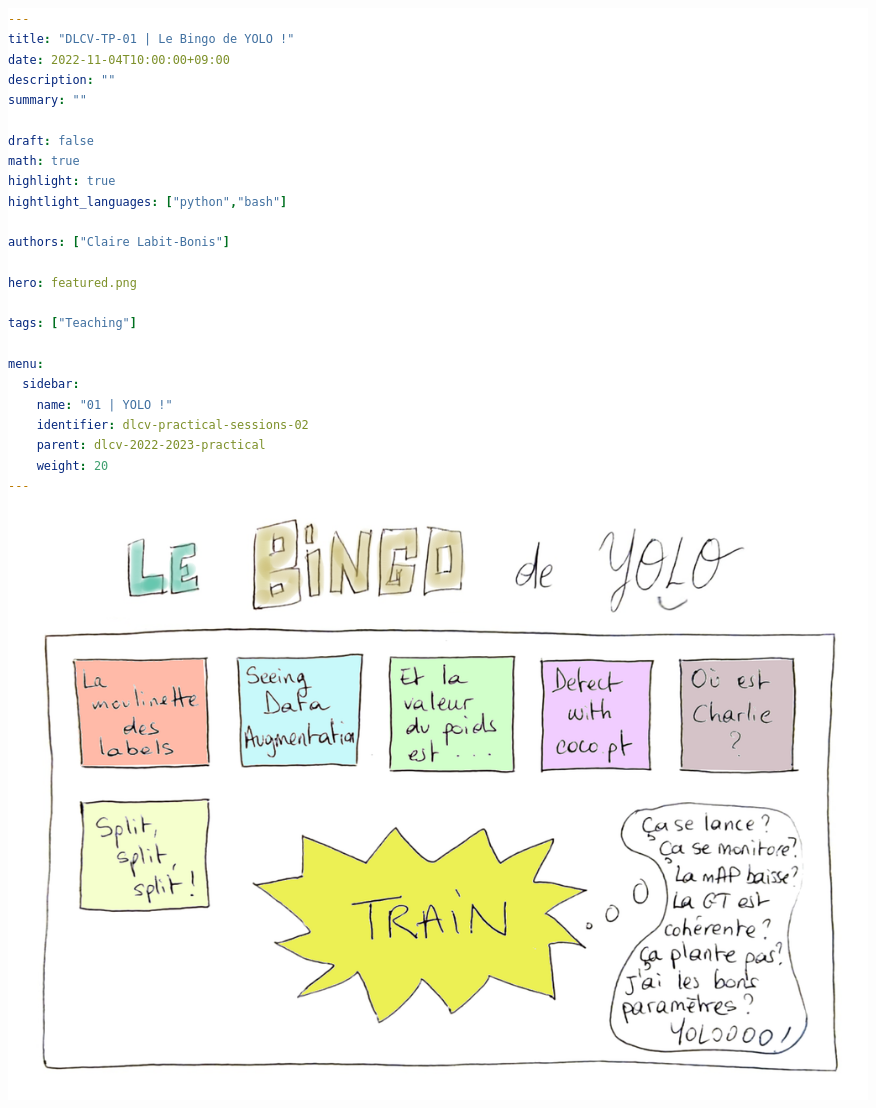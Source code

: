 ```yaml
---
title: "DLCV-TP-01 | Le Bingo de YOLO !"
date: 2022-11-04T10:00:00+09:00
description: ""
summary: ""

draft: false
math: true 
highlight: true
hightlight_languages: ["python","bash"]

authors: ["Claire Labit-Bonis"]

hero: featured.png

tags: ["Teaching"]

menu:
  sidebar:
    name: "01 | YOLO !"
    identifier: dlcv-practical-sessions-02
    parent: dlcv-2022-2023-practical
    weight: 20
---
```


<center>

![Le Bingo de YOLO](images/le_bingo_de_yolo.png)

